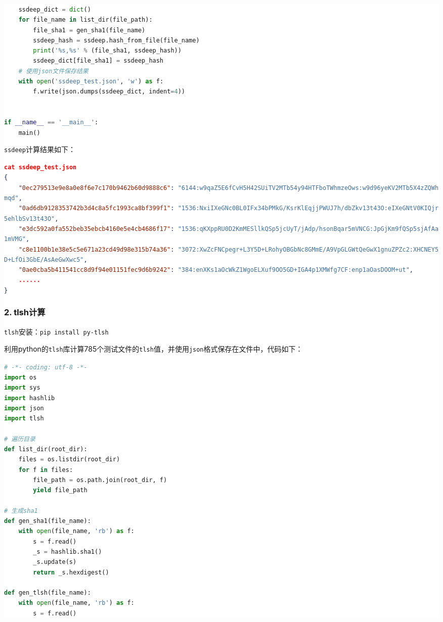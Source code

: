 ```python
    ssdeep_dict = dict()
    for file_name in list_dir(file_path):
        file_sha1 = gen_sha1(file_name)
        ssdeep_hash = ssdeep.hash_from_file(file_name)
        print('%s,%s' % (file_sha1, ssdeep_hash))
        ssdeep_dict[file_sha1] = ssdeep_hash
    # 使用json文件保存结果
    with open('ssdeep_test.json', 'w') as f:
        f.write(json.dumps(ssdeep_dict, indent=4))


if __name__ == '__main__':
    main()
```

`ssdeep`计算结果如下：

```json
cat ssdeep_test.json
{
    "0ec279513e9e8a0e8f6e7c170b9462b60d9888c6": "6144:w9qaZ5E6fCvH5H42SUiTV2MTb54y94HTFboTWhmzeOws:w9d96yeKV2MTb5X4zZQWhmqd",
    "0ad6db9128353742b3d4c8a5fc1993ca8bf399f1": "1536:NxiIXeGNc0BL0IFx34bPMkG/KsrKlEqjjPWUJ7h/dbZkv13t43O:eIXeGNtV0KIQjr5ehlbSv13t43O",
    "e3dc592a0fa552beb35ebcb4160e5e4cb4686f17": "1536:qKXppRU0D2KmMESllkQSp5jcUyT/jAdp/hsonBqar5mVNCG:JpGjKm9fQSp5sjAfAa1mVMG",
    "c8e1100b1e38e5c5e671a23cd49d98e315b74a36": "3072:XwZcFNCpegr+L3Y5D+LRohyOBGbNc8GMmE/A9VpGLGWtQeGwX1gnuZPZc2:XHCNEY5D+LfOi3GbE/AsAeGwXwc5",
    "0ae0cba5b411541cc8d9f94e01151fec9d6b9242": "384:enXKs1aOcWkZ1WgoELXuf9OO5GD+IGA4p1XMWfg7CF:enp1aOasDOOM+ut",
    ......
}
```

### 2. tlsh计算

`tlsh`安装：`pip install py-tlsh`

利用python的`tlsh`库计算785个测试文件的`tlsh`值，并使用`json`格式保存在文件中，代码如下：

```python
# -*- coding: utf-8 -*-
import os
import sys
import hashlib
import json
import tlsh

# 遍历目录
def list_dir(root_dir):
    files = os.listdir(root_dir)
    for f in files:
        file_path = os.path.join(root_dir, f)
        yield file_path

# 生成sha1
def gen_sha1(file_name):
    with open(file_name, 'rb') as f:
        s = f.read()
        _s = hashlib.sha1()
        _s.update(s)
        return _s.hexdigest()

def gen_tlsh(file_name):
    with open(file_name, 'rb') as f:
        s = f.read()
```